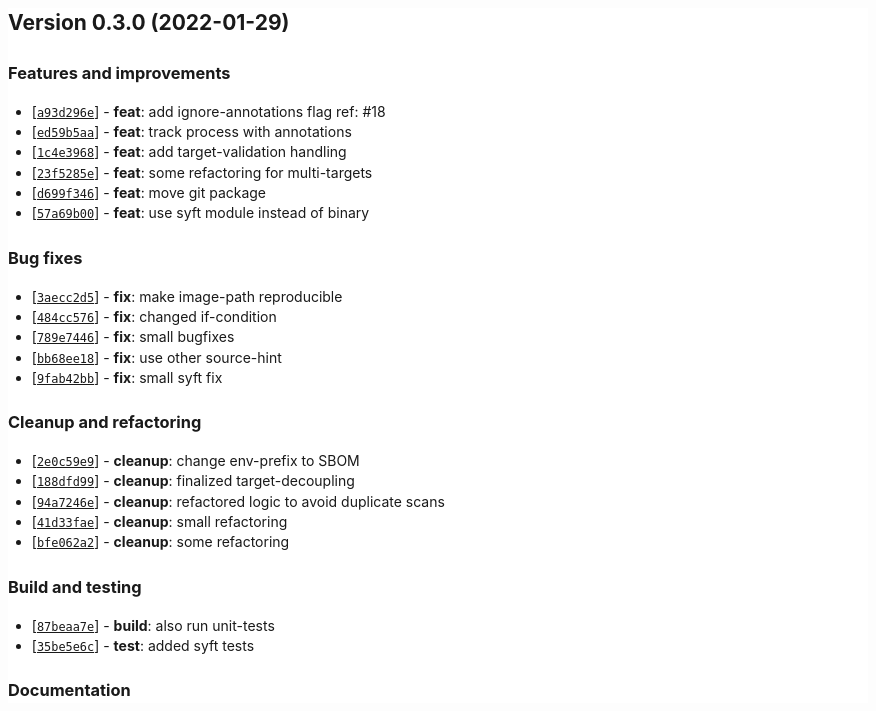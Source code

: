
## Version 0.3.0 (2022-01-29)

### Features and improvements

* [[`a93d296e`](https://github.com/ckotzbauer&#x2F;sbom-operator/commit/a93d296e)] - **feat**: add ignore-annotations flag ref: #18
* [[`ed59b5aa`](https://github.com/ckotzbauer&#x2F;sbom-operator/commit/ed59b5aa)] - **feat**: track process with annotations
* [[`1c4e3968`](https://github.com/ckotzbauer&#x2F;sbom-operator/commit/1c4e3968)] - **feat**: add target-validation handling
* [[`23f5285e`](https://github.com/ckotzbauer&#x2F;sbom-operator/commit/23f5285e)] - **feat**: some refactoring for multi-targets
* [[`d699f346`](https://github.com/ckotzbauer&#x2F;sbom-operator/commit/d699f346)] - **feat**: move git package
* [[`57a69b00`](https://github.com/ckotzbauer&#x2F;sbom-operator/commit/57a69b00)] - **feat**: use syft module instead of binary

### Bug fixes

* [[`3aecc2d5`](https://github.com/ckotzbauer&#x2F;sbom-operator/commit/3aecc2d5)] - **fix**: make image-path reproducible
* [[`484cc576`](https://github.com/ckotzbauer&#x2F;sbom-operator/commit/484cc576)] - **fix**: changed if-condition
* [[`789e7446`](https://github.com/ckotzbauer&#x2F;sbom-operator/commit/789e7446)] - **fix**: small bugfixes
* [[`bb68ee18`](https://github.com/ckotzbauer&#x2F;sbom-operator/commit/bb68ee18)] - **fix**: use other source-hint
* [[`9fab42bb`](https://github.com/ckotzbauer&#x2F;sbom-operator/commit/9fab42bb)] - **fix**: small syft fix

### Cleanup and refactoring

* [[`2e0c59e9`](https://github.com/ckotzbauer&#x2F;sbom-operator/commit/2e0c59e9)] - **cleanup**: change env-prefix to SBOM
* [[`188dfd99`](https://github.com/ckotzbauer&#x2F;sbom-operator/commit/188dfd99)] - **cleanup**: finalized target-decoupling
* [[`94a7246e`](https://github.com/ckotzbauer&#x2F;sbom-operator/commit/94a7246e)] - **cleanup**: refactored logic to avoid duplicate scans
* [[`41d33fae`](https://github.com/ckotzbauer&#x2F;sbom-operator/commit/41d33fae)] - **cleanup**: small refactoring
* [[`bfe062a2`](https://github.com/ckotzbauer&#x2F;sbom-operator/commit/bfe062a2)] - **cleanup**: some refactoring

### Build and testing

* [[`87beaa7e`](https://github.com/ckotzbauer&#x2F;sbom-operator/commit/87beaa7e)] - **build**: also run unit-tests
* [[`35be5e6c`](https://github.com/ckotzbauer&#x2F;sbom-operator/commit/35be5e6c)] - **test**: added syft tests

### Documentation
